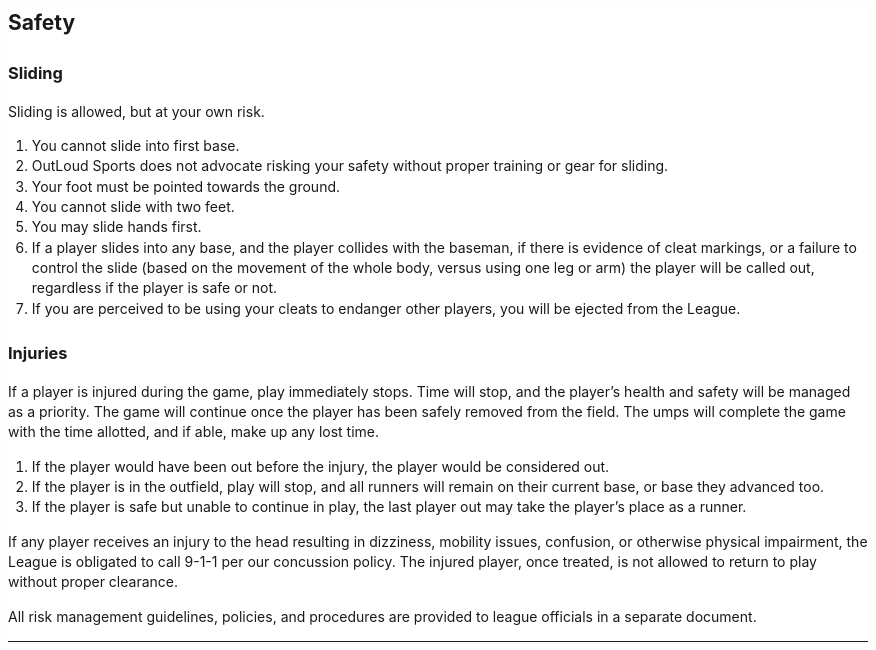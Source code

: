 
## Safety

### Sliding
Sliding is allowed, but at your own risk.
1. You cannot slide into first base.
2. OutLoud Sports does not advocate risking your safety without proper training or gear for sliding.
3. Your foot must be pointed towards the ground.
4. You cannot slide with two feet.
5. You may slide hands first.
6. If a player slides into any base, and the player collides with the baseman, if there is evidence of cleat markings, or a failure to control the slide (based on the movement of the whole body, versus using one leg or arm) the player will be called out, regardless if the player is safe or not.
7. If you are perceived to be using your cleats to endanger other players, you will be ejected from the League.

### Injuries
If a player is injured during the game, play immediately stops. Time will stop, and the player’s health and safety will be managed as a priority. The game will continue once the player has been safely removed from the field. The umps will complete the game with the time allotted, and if able, make up any lost time.
1. If the player would have been out before the injury, the player would be considered out.
2. If the player is in the outfield, play will stop, and all runners will remain on their current base, or base they advanced too.
3. If the player is safe but unable to continue in play, the last player out may take the player’s place as a runner.

If any player receives an injury to the head resulting in dizziness, mobility issues, confusion, or otherwise physical impairment, the League is obligated to call 9-1-1 per our concussion policy. The injured player, once treated, is not allowed to return to play without proper clearance.

All risk management guidelines, policies, and procedures are provided to league officials in a separate
document.
_______________________________________________________________________________
